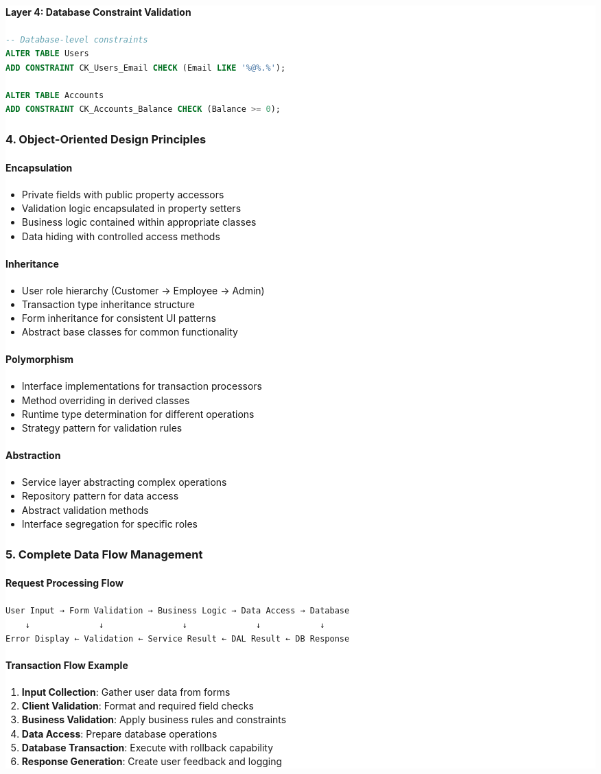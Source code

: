 
#### **Layer 4: Database Constraint Validation**

```sql
-- Database-level constraints
ALTER TABLE Users
ADD CONSTRAINT CK_Users_Email CHECK (Email LIKE '%@%.%');

ALTER TABLE Accounts
ADD CONSTRAINT CK_Accounts_Balance CHECK (Balance >= 0);
```

### 4. Object-Oriented Design Principles

#### **Encapsulation**

- Private fields with public property accessors
- Validation logic encapsulated in property setters
- Business logic contained within appropriate classes
- Data hiding with controlled access methods

#### **Inheritance**

- User role hierarchy (Customer → Employee → Admin)
- Transaction type inheritance structure
- Form inheritance for consistent UI patterns
- Abstract base classes for common functionality

#### **Polymorphism**

- Interface implementations for transaction processors
- Method overriding in derived classes
- Runtime type determination for different operations
- Strategy pattern for validation rules

#### **Abstraction**

- Service layer abstracting complex operations
- Repository pattern for data access
- Abstract validation methods
- Interface segregation for specific roles

### 5. Complete Data Flow Management

#### **Request Processing Flow**

```
User Input → Form Validation → Business Logic → Data Access → Database
    ↓              ↓                ↓              ↓            ↓
Error Display ← Validation ← Service Result ← DAL Result ← DB Response
```

#### **Transaction Flow Example**

1. **Input Collection**: Gather user data from forms
2. **Client Validation**: Format and required field checks
3. **Business Validation**: Apply business rules and constraints
4. **Data Access**: Prepare database operations
5. **Database Transaction**: Execute with rollback capability
6. **Response Generation**: Create user feedback and logging
